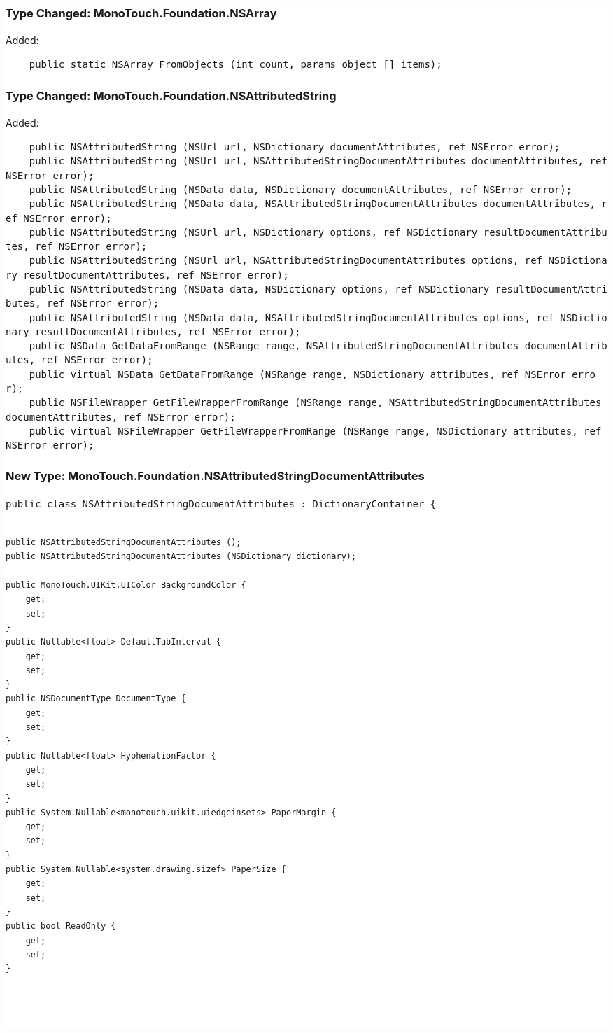 </pre>
<h3>Type Changed: MonoTouch.Foundation.NSArray</h3>
<p>Added:</p><pre>
 	public static NSArray FromObjects (int count, params object [] items);
</pre>
<h3>Type Changed: MonoTouch.Foundation.NSAttributedString</h3>
<p>Added:</p><pre>
 	public NSAttributedString (NSUrl url, NSDictionary documentAttributes, ref NSError error);
 	public NSAttributedString (NSUrl url, NSAttributedStringDocumentAttributes documentAttributes, ref NSError error);
 	public NSAttributedString (NSData data, NSDictionary documentAttributes, ref NSError error);
 	public NSAttributedString (NSData data, NSAttributedStringDocumentAttributes documentAttributes, ref NSError error);
 	public NSAttributedString (NSUrl url, NSDictionary options, ref NSDictionary resultDocumentAttributes, ref NSError error);
 	public NSAttributedString (NSUrl url, NSAttributedStringDocumentAttributes options, ref NSDictionary resultDocumentAttributes, ref NSError error);
 	public NSAttributedString (NSData data, NSDictionary options, ref NSDictionary resultDocumentAttributes, ref NSError error);
 	public NSAttributedString (NSData data, NSAttributedStringDocumentAttributes options, ref NSDictionary resultDocumentAttributes, ref NSError error);
 	public NSData GetDataFromRange (NSRange range, NSAttributedStringDocumentAttributes documentAttributes, ref NSError error);
 	public virtual NSData GetDataFromRange (NSRange range, NSDictionary attributes, ref NSError error);
 	public NSFileWrapper GetFileWrapperFromRange (NSRange range, NSAttributedStringDocumentAttributes documentAttributes, ref NSError error);
 	public virtual NSFileWrapper GetFileWrapperFromRange (NSRange range, NSDictionary attributes, ref NSError error);
</pre>
<h3>New Type: MonoTouch.Foundation.NSAttributedStringDocumentAttributes</h3>
<pre>
public class NSAttributedStringDocumentAttributes : DictionaryContainer {
	
	public NSAttributedStringDocumentAttributes ();
	public NSAttributedStringDocumentAttributes (NSDictionary dictionary);
	
	public MonoTouch.UIKit.UIColor BackgroundColor {
		get;
		set;
	}
	public Nullable<float> DefaultTabInterval {
		get;
		set;
	}
	public NSDocumentType DocumentType {
		get;
		set;
	}
	public Nullable<float> HyphenationFactor {
		get;
		set;
	}
	public System.Nullable<monotouch.uikit.uiedgeinsets> PaperMargin {
		get;
		set;
	}
	public System.Nullable<system.drawing.sizef> PaperSize {
		get;
		set;
	}
	public bool ReadOnly {
		get;
		set;
	}